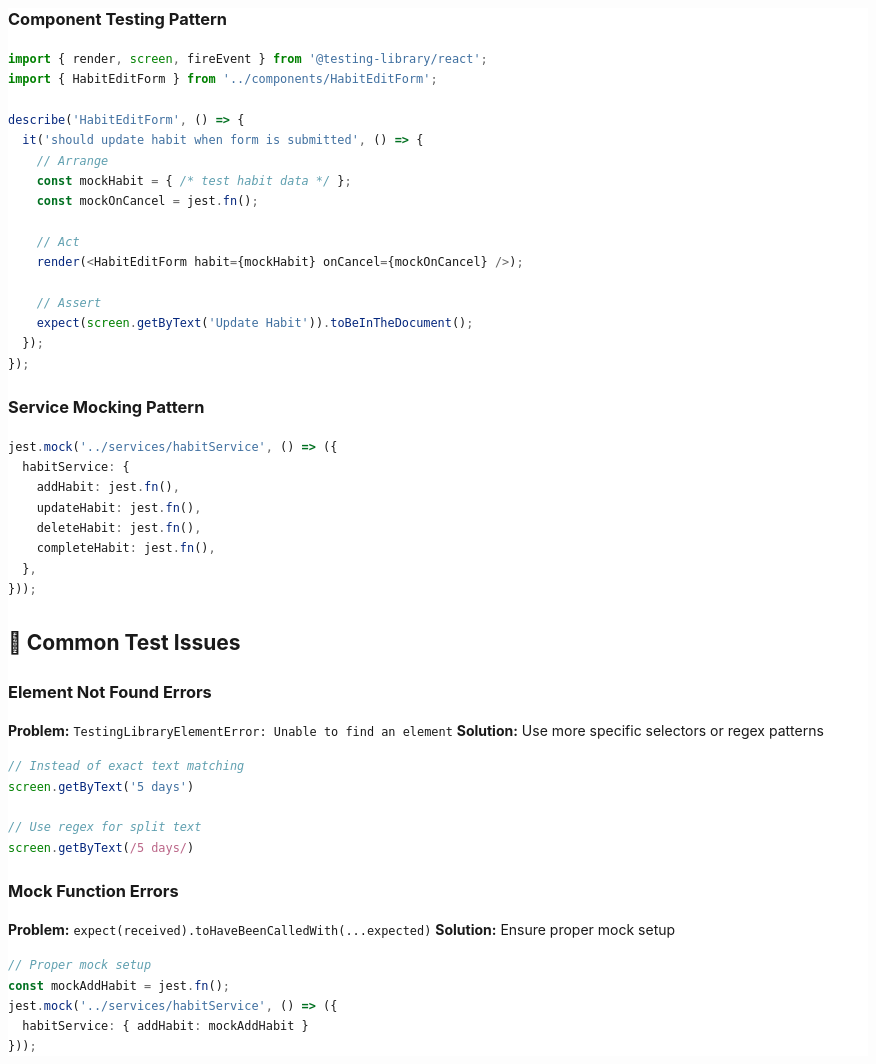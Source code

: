 ### **Component Testing Pattern**
```typescript
import { render, screen, fireEvent } from '@testing-library/react';
import { HabitEditForm } from '../components/HabitEditForm';

describe('HabitEditForm', () => {
  it('should update habit when form is submitted', () => {
    // Arrange
    const mockHabit = { /* test habit data */ };
    const mockOnCancel = jest.fn();
    
    // Act
    render(<HabitEditForm habit={mockHabit} onCancel={mockOnCancel} />);
    
    // Assert
    expect(screen.getByText('Update Habit')).toBeInTheDocument();
  });
});
```

### **Service Mocking Pattern**
```typescript
jest.mock('../services/habitService', () => ({
  habitService: {
    addHabit: jest.fn(),
    updateHabit: jest.fn(),
    deleteHabit: jest.fn(),
    completeHabit: jest.fn(),
  },
}));
```

## 🐛 Common Test Issues

### **Element Not Found Errors**
**Problem:** `TestingLibraryElementError: Unable to find an element`
**Solution:** Use more specific selectors or regex patterns
```typescript
// Instead of exact text matching
screen.getByText('5 days')

// Use regex for split text
screen.getByText(/5 days/)
```

### **Mock Function Errors**
**Problem:** `expect(received).toHaveBeenCalledWith(...expected)`
**Solution:** Ensure proper mock setup
```typescript
// Proper mock setup
const mockAddHabit = jest.fn();
jest.mock('../services/habitService', () => ({
  habitService: { addHabit: mockAddHabit }
}));
```
